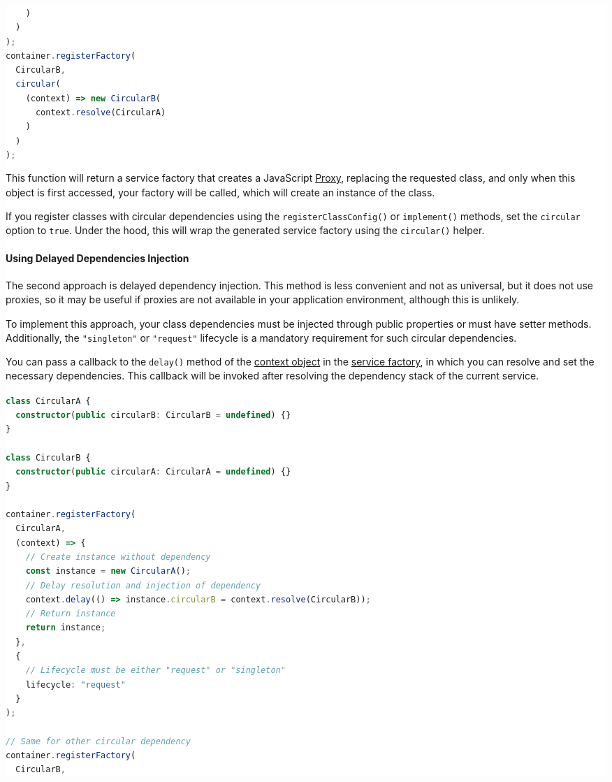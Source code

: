 ```ts
    )
  )
);
container.registerFactory(
  CircularB,
  circular(
    (context) => new CircularB(
      context.resolve(CircularA)
    )
  )
);
```

This function will return a service factory that creates a JavaScript
[Proxy](https://developer.mozilla.org/en-US/docs/Web/JavaScript/Reference/Global_Objects/Proxy),
replacing the requested class, and only when this object is first accessed, your factory
will be called, which will create an instance of the class.

If you register classes with circular dependencies using the `registerClassConfig()` or
`implement()` methods, set the `circular` option to `true`. Under the hood, this will
wrap the generated service factory using the `circular()` helper.

#### Using Delayed Dependencies Injection

The second approach is delayed dependency injection. This method is less convenient and
not as universal, but it does not use proxies, so it may be useful if proxies are not
available in your application environment, although this is unlikely.

To implement this approach, your class dependencies must be injected through public
properties or must have setter methods. Additionally, the `"singleton"` or `"request"`
lifecycle is a mandatory requirement for such circular dependencies.

You can pass a callback to the `delay()` method of the [context object](#service-resolution-context)
in the [service factory](#service-factory), in which you can resolve and set the necessary
dependencies. This callback will be invoked after resolving the dependency stack of the
current service.

```ts
class CircularA {
  constructor(public circularB: CircularB = undefined) {}
}

class CircularB {
  constructor(public circularA: CircularA = undefined) {}
}

container.registerFactory(
  CircularA,
  (context) => {
    // Create instance without dependency
    const instance = new CircularA();
    // Delay resolution and injection of dependency
    context.delay(() => instance.circularB = context.resolve(CircularB));
    // Return instance
    return instance;
  },
  {
    // Lifecycle must be either "request" or "singleton"
    lifecycle: "request"
  }
);

// Same for other circular dependency
container.registerFactory(
  CircularB,
```